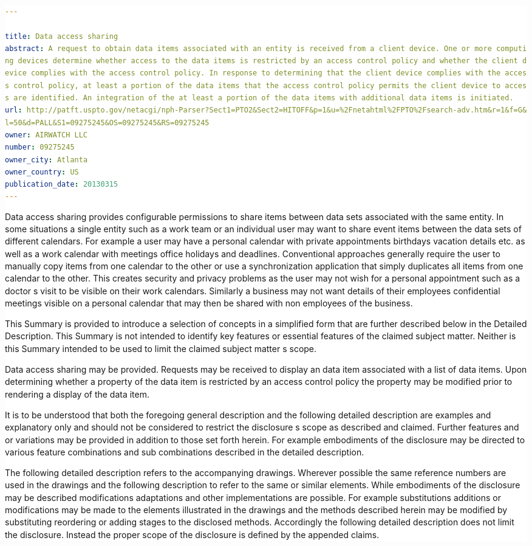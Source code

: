 ```yaml
---

title: Data access sharing
abstract: A request to obtain data items associated with an entity is received from a client device. One or more computing devices determine whether access to the data items is restricted by an access control policy and whether the client device complies with the access control policy. In response to determining that the client device complies with the access control policy, at least a portion of the data items that the access control policy permits the client device to access are identified. An integration of the at least a portion of the data items with additional data items is initiated.
url: http://patft.uspto.gov/netacgi/nph-Parser?Sect1=PTO2&Sect2=HITOFF&p=1&u=%2Fnetahtml%2FPTO%2Fsearch-adv.htm&r=1&f=G&l=50&d=PALL&S1=09275245&OS=09275245&RS=09275245
owner: AIRWATCH LLC
number: 09275245
owner_city: Atlanta
owner_country: US
publication_date: 20130315
---
```

Data access sharing provides configurable permissions to share items between data sets associated with the same entity. In some situations a single entity such as a work team or an individual user may want to share event items between the data sets of different calendars. For example a user may have a personal calendar with private appointments birthdays vacation details etc. as well as a work calendar with meetings office holidays and deadlines. Conventional approaches generally require the user to manually copy items from one calendar to the other or use a synchronization application that simply duplicates all items from one calendar to the other. This creates security and privacy problems as the user may not wish for a personal appointment such as a doctor s visit to be visible on their work calendars. Similarly a business may not want details of their employees confidential meetings visible on a personal calendar that may then be shared with non employees of the business.

This Summary is provided to introduce a selection of concepts in a simplified form that are further described below in the Detailed Description. This Summary is not intended to identify key features or essential features of the claimed subject matter. Neither is this Summary intended to be used to limit the claimed subject matter s scope.

Data access sharing may be provided. Requests may be received to display an data item associated with a list of data items. Upon determining whether a property of the data item is restricted by an access control policy the property may be modified prior to rendering a display of the data item.

It is to be understood that both the foregoing general description and the following detailed description are examples and explanatory only and should not be considered to restrict the disclosure s scope as described and claimed. Further features and or variations may be provided in addition to those set forth herein. For example embodiments of the disclosure may be directed to various feature combinations and sub combinations described in the detailed description.

The following detailed description refers to the accompanying drawings. Wherever possible the same reference numbers are used in the drawings and the following description to refer to the same or similar elements. While embodiments of the disclosure may be described modifications adaptations and other implementations are possible. For example substitutions additions or modifications may be made to the elements illustrated in the drawings and the methods described herein may be modified by substituting reordering or adding stages to the disclosed methods. Accordingly the following detailed description does not limit the disclosure. Instead the proper scope of the disclosure is defined by the appended claims.
